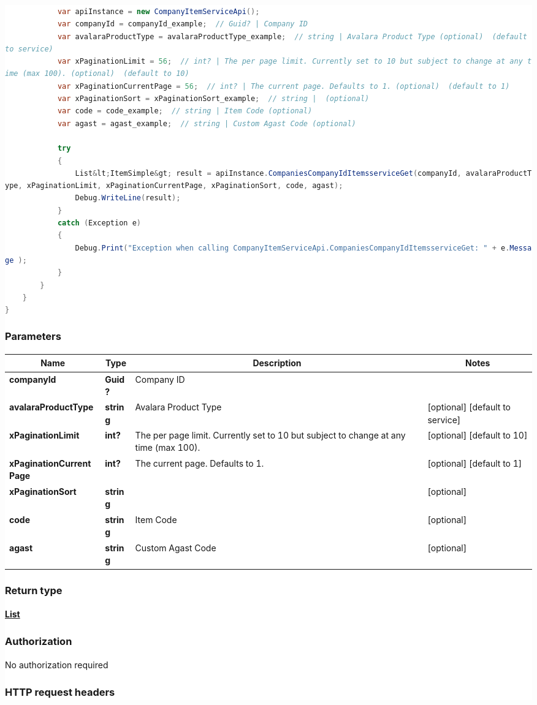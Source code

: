 ```csharp
            var apiInstance = new CompanyItemServiceApi();
            var companyId = companyId_example;  // Guid? | Company ID
            var avalaraProductType = avalaraProductType_example;  // string | Avalara Product Type (optional)  (default to service)
            var xPaginationLimit = 56;  // int? | The per page limit. Currently set to 10 but subject to change at any time (max 100). (optional)  (default to 10)
            var xPaginationCurrentPage = 56;  // int? | The current page. Defaults to 1. (optional)  (default to 1)
            var xPaginationSort = xPaginationSort_example;  // string |  (optional) 
            var code = code_example;  // string | Item Code (optional) 
            var agast = agast_example;  // string | Custom Agast Code (optional) 

            try
            {
                List&lt;ItemSimple&gt; result = apiInstance.CompaniesCompanyIdItemsserviceGet(companyId, avalaraProductType, xPaginationLimit, xPaginationCurrentPage, xPaginationSort, code, agast);
                Debug.WriteLine(result);
            }
            catch (Exception e)
            {
                Debug.Print("Exception when calling CompanyItemServiceApi.CompaniesCompanyIdItemsserviceGet: " + e.Message );
            }
        }
    }
}
```

### Parameters

Name | Type | Description  | Notes
------------- | ------------- | ------------- | -------------
 **companyId** | **Guid?**| Company ID | 
 **avalaraProductType** | **string**| Avalara Product Type | [optional] [default to service]
 **xPaginationLimit** | **int?**| The per page limit. Currently set to 10 but subject to change at any time (max 100). | [optional] [default to 10]
 **xPaginationCurrentPage** | **int?**| The current page. Defaults to 1. | [optional] [default to 1]
 **xPaginationSort** | **string**|  | [optional] 
 **code** | **string**| Item Code | [optional] 
 **agast** | **string**| Custom Agast Code | [optional] 

### Return type

[**List<ItemSimple>**](ItemSimple.md)

### Authorization

No authorization required

### HTTP request headers
